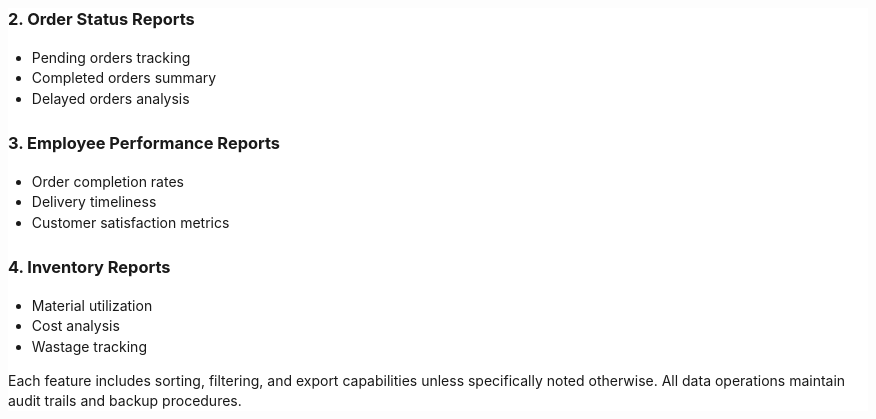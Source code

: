 ### 2. Order Status Reports
- Pending orders tracking
- Completed orders summary
- Delayed orders analysis

### 3. Employee Performance Reports
- Order completion rates
- Delivery timeliness
- Customer satisfaction metrics

### 4. Inventory Reports
- Material utilization
- Cost analysis
- Wastage tracking

Each feature includes sorting, filtering, and export capabilities unless specifically noted otherwise. All data operations maintain audit trails and backup procedures.